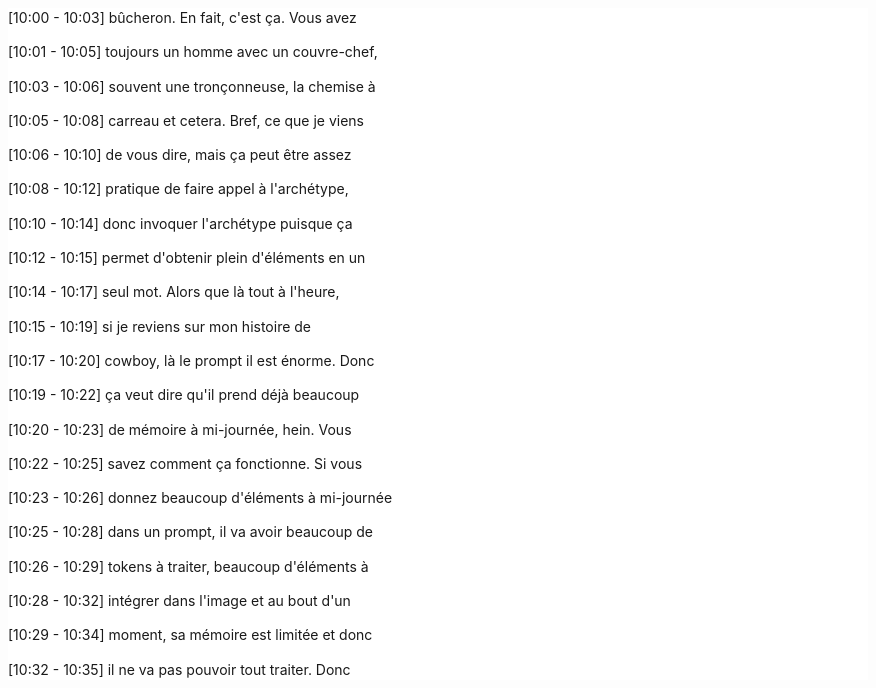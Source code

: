 [10:00 - 10:03]
bûcheron. En fait, c'est ça. Vous avez

[10:01 - 10:05]
toujours un homme avec un couvre-chef,

[10:03 - 10:06]
souvent une tronçonneuse, la chemise à

[10:05 - 10:08]
carreau et cetera. Bref, ce que je viens

[10:06 - 10:10]
de vous dire, mais ça peut être assez

[10:08 - 10:12]
pratique de faire appel à l'archétype,

[10:10 - 10:14]
donc invoquer l'archétype puisque ça

[10:12 - 10:15]
permet d'obtenir plein d'éléments en un

[10:14 - 10:17]
seul mot. Alors que là tout à l'heure,

[10:15 - 10:19]
si je reviens sur mon histoire de

[10:17 - 10:20]
cowboy, là le prompt il est énorme. Donc

[10:19 - 10:22]
ça veut dire qu'il prend déjà beaucoup

[10:20 - 10:23]
de mémoire à mi-journée, hein. Vous

[10:22 - 10:25]
savez comment ça fonctionne. Si vous

[10:23 - 10:26]
donnez beaucoup d'éléments à mi-journée

[10:25 - 10:28]
dans un prompt, il va avoir beaucoup de

[10:26 - 10:29]
tokens à traiter, beaucoup d'éléments à

[10:28 - 10:32]
intégrer dans l'image et au bout d'un

[10:29 - 10:34]
moment, sa mémoire est limitée et donc

[10:32 - 10:35]
il ne va pas pouvoir tout traiter. Donc
